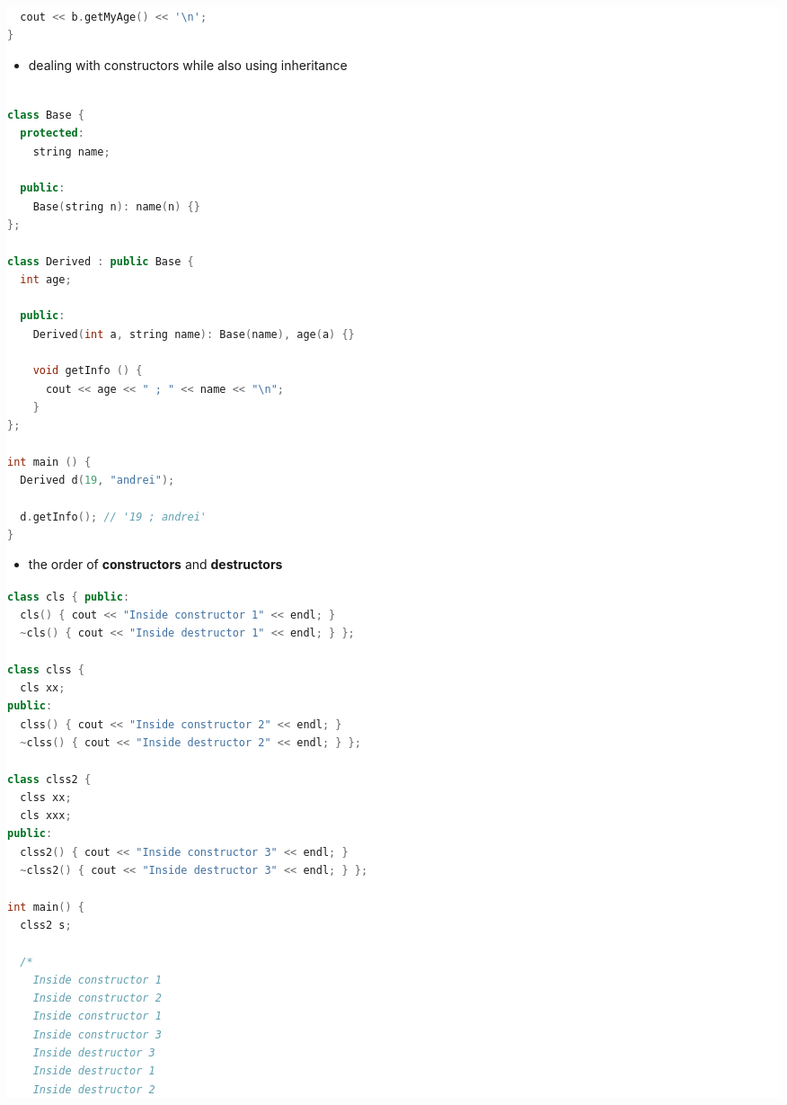 ```cpp
  cout << b.getMyAge() << '\n';
}
```

* dealing with constructors while also using inheritance

```cpp

class Base {
  protected:
    string name;

  public:
    Base(string n): name(n) {}
};

class Derived : public Base {
  int age;

  public:
    Derived(int a, string name): Base(name), age(a) {}

    void getInfo () {
      cout << age << " ; " << name << "\n";
    }
};

int main () {
  Derived d(19, "andrei");

  d.getInfo(); // '19 ; andrei'
}
```

* the order of **constructors** and **destructors**

```cpp
class cls { public:
  cls() { cout << "Inside constructor 1" << endl; }
  ~cls() { cout << "Inside destructor 1" << endl; } };

class clss { 
  cls xx;
public:
  clss() { cout << "Inside constructor 2" << endl; }
  ~clss() { cout << "Inside destructor 2" << endl; } };

class clss2 { 
  clss xx;
  cls xxx;
public:
  clss2() { cout << "Inside constructor 3" << endl; }
  ~clss2() { cout << "Inside destructor 3" << endl; } };

int main() {
  clss2 s;

  /*
    Inside constructor 1
    Inside constructor 2
    Inside constructor 1
    Inside constructor 3
    Inside destructor 3
    Inside destructor 1
    Inside destructor 2
```